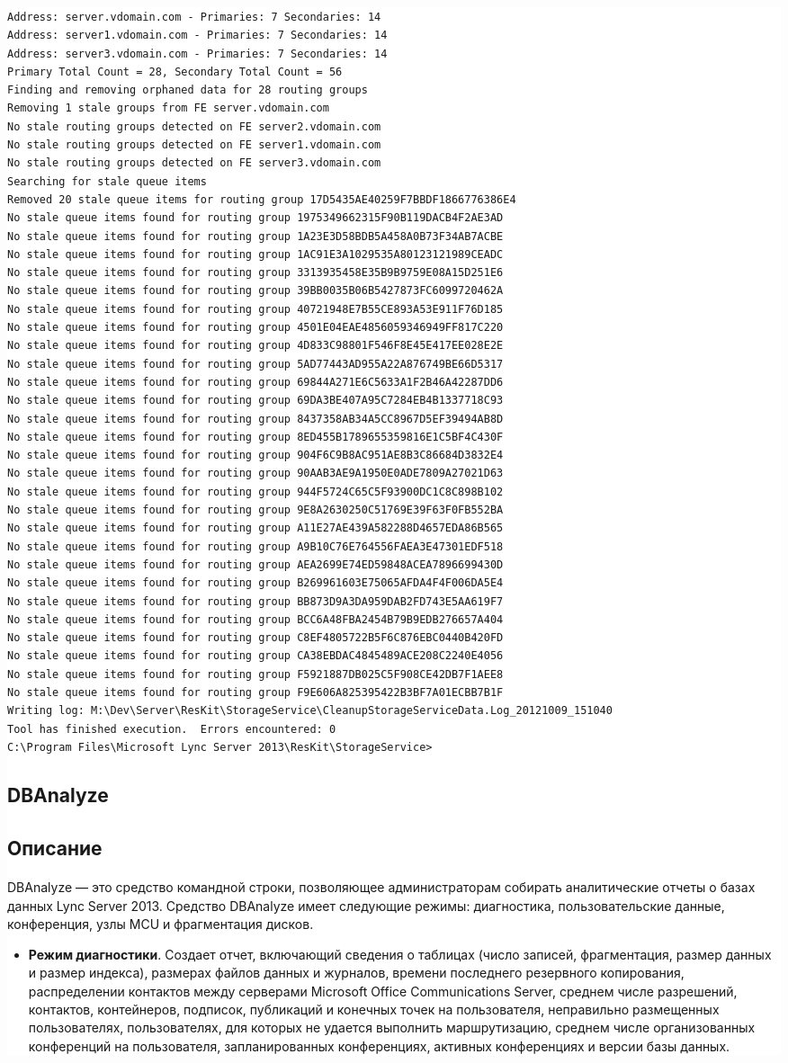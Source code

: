     Address: server.vdomain.com - Primaries: 7 Secondaries: 14
    Address: server1.vdomain.com - Primaries: 7 Secondaries: 14
    Address: server3.vdomain.com - Primaries: 7 Secondaries: 14
    Primary Total Count = 28, Secondary Total Count = 56
    Finding and removing orphaned data for 28 routing groups
    Removing 1 stale groups from FE server.vdomain.com
    No stale routing groups detected on FE server2.vdomain.com
    No stale routing groups detected on FE server1.vdomain.com
    No stale routing groups detected on FE server3.vdomain.com
    Searching for stale queue items
    Removed 20 stale queue items for routing group 17D5435AE40259F7BBDF1866776386E4
    No stale queue items found for routing group 1975349662315F90B119DACB4F2AE3AD
    No stale queue items found for routing group 1A23E3D58BDB5A458A0B73F34AB7ACBE
    No stale queue items found for routing group 1AC91E3A1029535A80123121989CEADC
    No stale queue items found for routing group 3313935458E35B9B9759E08A15D251E6
    No stale queue items found for routing group 39BB0035B06B5427873FC6099720462A
    No stale queue items found for routing group 40721948E7B55CE893A53E911F76D185
    No stale queue items found for routing group 4501E04EAE4856059346949FF817C220
    No stale queue items found for routing group 4D833C98801F546F8E45E417EE028E2E
    No stale queue items found for routing group 5AD77443AD955A22A876749BE66D5317
    No stale queue items found for routing group 69844A271E6C5633A1F2B46A42287DD6
    No stale queue items found for routing group 69DA3BE407A95C7284EB4B1337718C93
    No stale queue items found for routing group 8437358AB34A5CC8967D5EF39494AB8D
    No stale queue items found for routing group 8ED455B1789655359816E1C5BF4C430F
    No stale queue items found for routing group 904F6C9B8AC951AE8B3C86684D3832E4
    No stale queue items found for routing group 90AAB3AE9A1950E0ADE7809A27021D63
    No stale queue items found for routing group 944F5724C65C5F93900DC1C8C898B102
    No stale queue items found for routing group 9E8A2630250C51769E39F63F0FB552BA
    No stale queue items found for routing group A11E27AE439A582288D4657EDA86B565
    No stale queue items found for routing group A9B10C76E764556FAEA3E47301EDF518
    No stale queue items found for routing group AEA2699E74ED59848ACEA7896699430D
    No stale queue items found for routing group B269961603E75065AFDA4F4F006DA5E4
    No stale queue items found for routing group BB873D9A3DA959DAB2FD743E5AA619F7
    No stale queue items found for routing group BCC6A48FBA2454B79B9EDB276657A404
    No stale queue items found for routing group C8EF4805722B5F6C876EBC0440B420FD
    No stale queue items found for routing group CA38EBDAC4845489ACE208C2240E4056
    No stale queue items found for routing group F5921887DB025C5F908CE42DB7F1AEE8
    No stale queue items found for routing group F9E606A825395422B3BF7A01ECBB7B1F
    Writing log: M:\Dev\Server\ResKit\StorageService\CleanupStorageServiceData.Log_20121009_151040
    Tool has finished execution.  Errors encountered: 0
    C:\Program Files\Microsoft Lync Server 2013\ResKit\StorageService>

## DBAnalyze

## Описание

DBAnalyze — это средство командной строки, позволяющее администраторам собирать аналитические отчеты о базах данных Lync Server 2013. Средство DBAnalyze имеет следующие режимы: диагностика, пользовательские данные, конференция, узлы MCU и фрагментация дисков.

  - **Режим диагностики**. Создает отчет, включающий сведения о таблицах (число записей, фрагментация, размер данных и размер индекса), размерах файлов данных и журналов, времени последнего резервного копирования, распределении контактов между серверами Microsoft Office Communications Server, среднем числе разрешений, контактов, контейнеров, подписок, публикаций и конечных точек на пользователя, неправильно размещенных пользователях, пользователях, для которых не удается выполнить маршрутизацию, среднем числе организованных конференций на пользователя, запланированных конференциях, активных конференциях и версии базы данных.
    